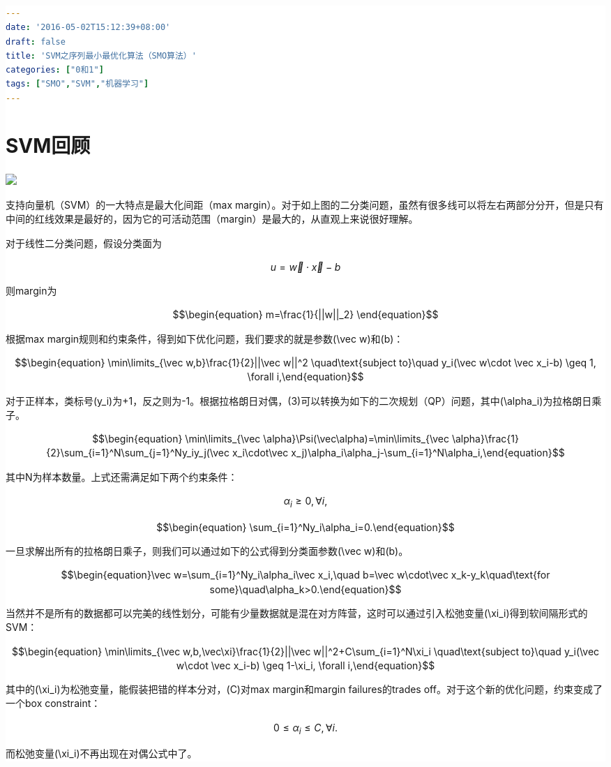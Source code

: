 ```yaml
---
date: '2016-05-02T15:12:39+08:00'
draft: false
title: 'SVM之序列最小最优化算法（SMO算法）'
categories: ["0和1"]
tags: ["SMO","SVM","机器学习"]
---
```

# SVM回顾

![](https://upload.wikimedia.org/wikipedia/commons/2/20/SVM_Example_of_Hyperplanes.png)

支持向量机（SVM）的一大特点是最大化间距（max margin）。对于如上图的二分类问题，虽然有很多线可以将左右两部分分开，但是只有中间的红线效果是最好的，因为它的可活动范围（margin）是最大的，从直观上来说很好理解。

对于线性二分类问题，假设分类面为

$$\begin{equation} u=\vec w \cdot \vec x-b \end{equation}$$

则margin为

$$\begin{equation} m=\frac{1}{||w||_2} \end{equation}$$

根据max margin规则和约束条件，得到如下优化问题，我们要求的就是参数\(\vec w\)和\(b\)：

$$\begin{equation} \min\limits_{\vec w,b}\frac{1}{2}||\vec w||^2 \quad\text{subject to}\quad y_i(\vec w\cdot \vec x_i-b) \geq 1, \forall i,\end{equation}$$

对于正样本，类标号\(y_i\)为+1，反之则为-1。根据拉格朗日对偶，(3)可以转换为如下的二次规划（QP）问题，其中\(\alpha_i\)为拉格朗日乘子。

$$\begin{equation} \min\limits_{\vec \alpha}\Psi(\vec\alpha)=\min\limits_{\vec \alpha}\frac{1}{2}\sum_{i=1}^N\sum_{j=1}^Ny_iy_j(\vec x_i\cdot\vec x_j)\alpha_i\alpha_j-\sum_{i=1}^N\alpha_i,\end{equation}$$

其中N为样本数量。上式还需满足如下两个约束条件：

$$\begin{equation} \alpha_i\geq 0, \forall i,\end{equation}$$

$$\begin{equation} \sum_{i=1}^Ny_i\alpha_i=0.\end{equation}$$

一旦求解出所有的拉格朗日乘子，则我们可以通过如下的公式得到分类面参数\(\vec w\)和\(b\)。

$$\begin{equation}\vec w=\sum_{i=1}^Ny_i\alpha_i\vec x_i,\quad b=\vec w\cdot\vec x_k-y_k\quad\text{for some}\quad\alpha_k>0.\end{equation}$$

当然并不是所有的数据都可以完美的线性划分，可能有少量数据就是混在对方阵营，这时可以通过引入松弛变量\(\xi_i\)得到软间隔形式的SVM：

$$\begin{equation} \min\limits_{\vec w,b,\vec\xi}\frac{1}{2}||\vec w||^2+C\sum_{i=1}^N\xi_i \quad\text{subject to}\quad y_i(\vec w\cdot \vec x_i-b) \geq 1-\xi_i, \forall i,\end{equation}$$

其中的\(\xi_i\)为松弛变量，能假装把错的样本分对，\(C\)对max margin和margin failures的trades off。对于这个新的优化问题，约束变成了一个box constraint：

$$\begin{equation}0\leq\alpha_i \leq C,\forall i.\end{equation}$$

而松弛变量\(\xi_i\)不再出现在对偶公式中了。
